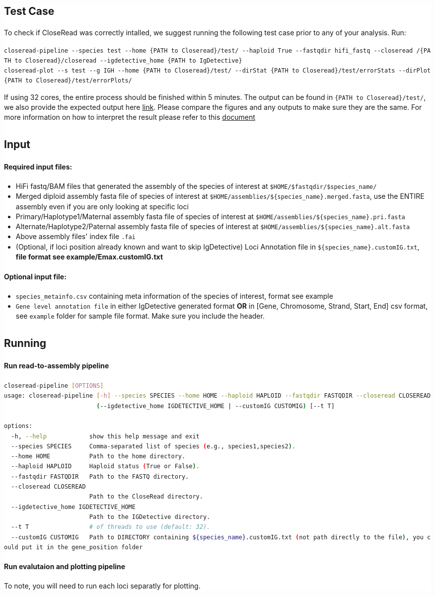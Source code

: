 ## Test Case
To check if CloseRead was correctly intalled, we suggest running the following test case prior to any of your analysis. Run:
```
closeread-pipeline --species test --home {PATH to Closeread}/test/ --haploid True --fastqdir hifi_fastq --closeread /{PATH to Closeread}/closeread --igdetective_home {PATH to IgDetective}
closeread-plot --s test --g IGH --home {PATH to Closeread}/test/ --dirStat {PATH to Closeread}/test/errorStats --dirPlot {PATH to Closeread}/test/errorPlots/ 
```
If using 32 cores, the entire process should be finished within 5 minutes. 
The output can be found in `{PATH to Closeread}/test/`, we also provide the expected output here [link](https://figshare.com/s/9b8db110af1511871669). Please compare the figures and any outputs to make sure they are the same.
For more information on how to interpret the result please refer to this [document](https://docs.google.com/document/d/1QOh3Z6noqZ7x-u70QhQv4VhQOrCJJ1hz_NEmvBDaT_A/pub)


## Input
#### Required input files:

- HiFi fastq/BAM files that generated the assembly of the species of interest at `$HOME/$fastqdir/$species_name/`
- Merged diploid assembly fasta file of species of interest at `$HOME/assemblies/${species_name}.merged.fasta`, use the ENTIRE assembly even if you are only looking at specific loci
- Primary/Haplotype1/Maternal assembly fasta file of species of interest at `$HOME/assemblies/${species_name}.pri.fasta`
- Alternate/Haplotype2/Paternal assembly fasta file of species of interest at `$HOME/assemblies/${species_name}.alt.fasta`
- Above assembly files' index file `.fai`
- (Optional, if loci position already known and want to skip IgDetective) Loci Annotation file in `${species_name}.customIG.txt`, **file format see example/Emax.customIG.txt**

#### Optional input file:
- `species_metainfo.csv` containing meta information of the species of interest, format see example
- `Gene level annotation file` in either IgDetective generated format **OR** in [Gene, Chromosome, Strand, Start, End] csv format, see `example` folder for sample file format. Make sure you include the header.

## Running
#### Run read-to-assembly pipeline
```bash
closeread-pipeline [OPTIONS]
usage: closeread-pipeline [-h] --species SPECIES --home HOME --haploid HAPLOID --fastqdir FASTQDIR --closeread CLOSEREAD
                          (--igdetective_home IGDETECTIVE_HOME | --customIG CUSTOMIG) [--t T]

options:
  -h, --help            show this help message and exit
  --species SPECIES     Comma-separated list of species (e.g., species1,species2).
  --home HOME           Path to the home directory.
  --haploid HAPLOID     Haploid status (True or False).
  --fastqdir FASTQDIR   Path to the FASTQ directory.
  --closeread CLOSEREAD
                        Path to the CloseRead directory.
  --igdetective_home IGDETECTIVE_HOME
                        Path to the IGDetective directory.
  --t T                 # of threads to use (default: 32).
  --customIG CUSTOMIG   Path to DIRECTORY containing ${species_name}.customIG.txt (not path directly to the file), you could put it in the gene_position folder
```
#### Run evalutaion and plotting pipeline
To note, you will need to run each loci separatly for plotting.